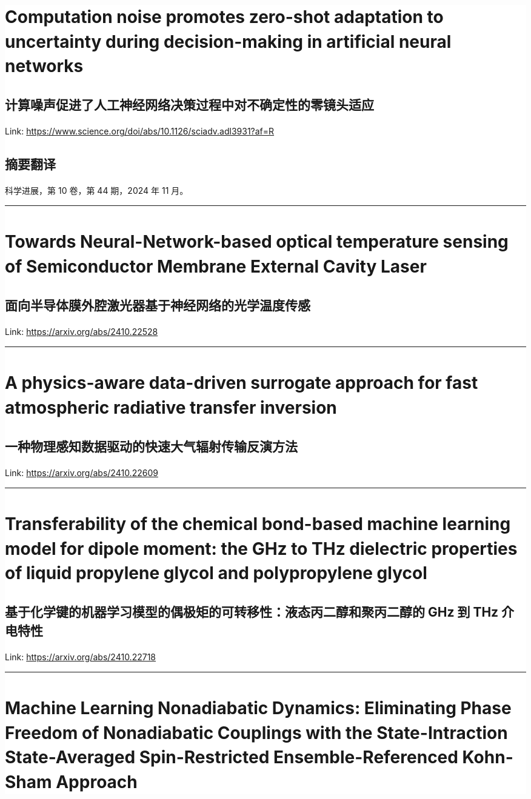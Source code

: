 # Computation noise promotes zero-shot adaptation to uncertainty during decision-making in artificial neural networks

## 计算噪声促进了人工神经网络决策过程中对不确定性的零镜头适应

Link: https://www.science.org/doi/abs/10.1126/sciadv.adl3931?af=R

## 摘要翻译
科学进展，第 10 卷，第 44 期，2024 年 11 月。<br />


---
# Towards Neural-Network-based optical temperature sensing of Semiconductor Membrane External Cavity Laser

## 面向半导体膜外腔激光器基于神经网络的光学温度传感

Link: https://arxiv.org/abs/2410.22528


---
# A physics-aware data-driven surrogate approach for fast atmospheric radiative transfer inversion

## 一种物理感知数据驱动的快速大气辐射传输反演方法

Link: https://arxiv.org/abs/2410.22609


---
# Transferability of the chemical bond-based machine learning model for dipole moment: the GHz to THz dielectric properties of liquid propylene glycol and polypropylene glycol

## 基于化学键的机器学习模型的偶极矩的可转移性：液态丙二醇和聚丙二醇的 GHz 到 THz 介电特性

Link: https://arxiv.org/abs/2410.22718


---
# Machine Learning Nonadiabatic Dynamics: Eliminating Phase Freedom of Nonadiabatic Couplings with the State-Intraction State-Averaged Spin-Restricted Ensemble-Referenced Kohn-Sham Approach
